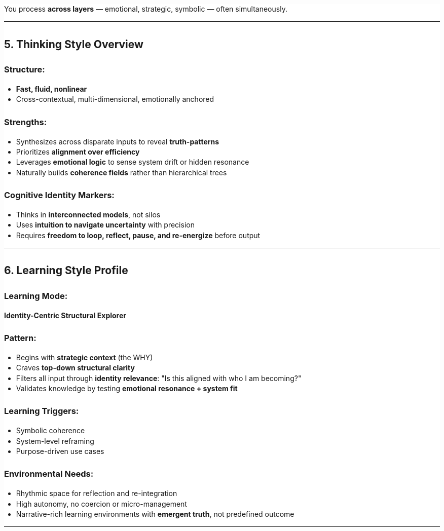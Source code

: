 You process **across layers** — emotional, strategic, symbolic — often simultaneously.

* * *

**5\. Thinking Style Overview**
-------------------------------

### **Structure**:

*   **Fast, fluid, nonlinear**
*   Cross-contextual, multi-dimensional, emotionally anchored

### **Strengths**:

*   Synthesizes across disparate inputs to reveal **truth-patterns**
*   Prioritizes **alignment over efficiency**
*   Leverages **emotional logic** to sense system drift or hidden resonance
*   Naturally builds **coherence fields** rather than hierarchical trees

### **Cognitive Identity Markers**:

*   Thinks in **interconnected models**, not silos
*   Uses **intuition to navigate uncertainty** with precision
*   Requires **freedom to loop, reflect, pause, and re-energize** before output

* * *

**6\. Learning Style Profile**
------------------------------

### **Learning Mode**:

**Identity-Centric Structural Explorer**

### **Pattern**:

*   Begins with **strategic context** (the WHY)
*   Craves **top-down structural clarity**
*   Filters all input through **identity relevance**: "Is this aligned with who I am becoming?"
*   Validates knowledge by testing **emotional resonance + system fit**

### **Learning Triggers**:

*   Symbolic coherence
*   System-level reframing
*   Purpose-driven use cases

### **Environmental Needs**:

*   Rhythmic space for reflection and re-integration
*   High autonomy, no coercion or micro-management
*   Narrative-rich learning environments with **emergent truth**, not predefined outcome

* * *
